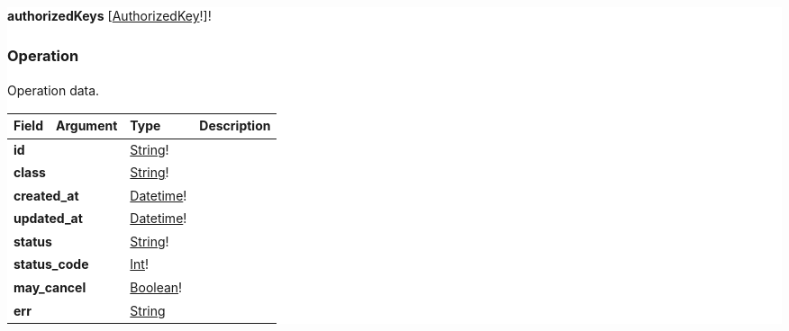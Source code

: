 <tr>
<td colspan="2" valign="top"><strong>authorizedKeys</strong></td>
<td valign="top">[<a href="#authorizedkey">AuthorizedKey</a>!]!</td>
<td></td>
</tr>
</tbody>
</table>

### Operation

Operation data.

<table>
<thead>
<tr>
<th align="left">Field</th>
<th align="right">Argument</th>
<th align="left">Type</th>
<th align="left">Description</th>
</tr>
</thead>
<tbody>
<tr>
<td colspan="2" valign="top"><strong>id</strong></td>
<td valign="top"><a href="#string">String</a>!</td>
<td></td>
</tr>
<tr>
<td colspan="2" valign="top"><strong>class</strong></td>
<td valign="top"><a href="#string">String</a>!</td>
<td></td>
</tr>
<tr>
<td colspan="2" valign="top"><strong>created_at</strong></td>
<td valign="top"><a href="#datetime">Datetime</a>!</td>
<td></td>
</tr>
<tr>
<td colspan="2" valign="top"><strong>updated_at</strong></td>
<td valign="top"><a href="#datetime">Datetime</a>!</td>
<td></td>
</tr>
<tr>
<td colspan="2" valign="top"><strong>status</strong></td>
<td valign="top"><a href="#string">String</a>!</td>
<td></td>
</tr>
<tr>
<td colspan="2" valign="top"><strong>status_code</strong></td>
<td valign="top"><a href="#int">Int</a>!</td>
<td></td>
</tr>
<tr>
<td colspan="2" valign="top"><strong>may_cancel</strong></td>
<td valign="top"><a href="#boolean">Boolean</a>!</td>
<td></td>
</tr>
<tr>
<td colspan="2" valign="top"><strong>err</strong></td>
<td valign="top"><a href="#string">String</a></td>
<td></td>
</tr>
</tbody>
</table>

